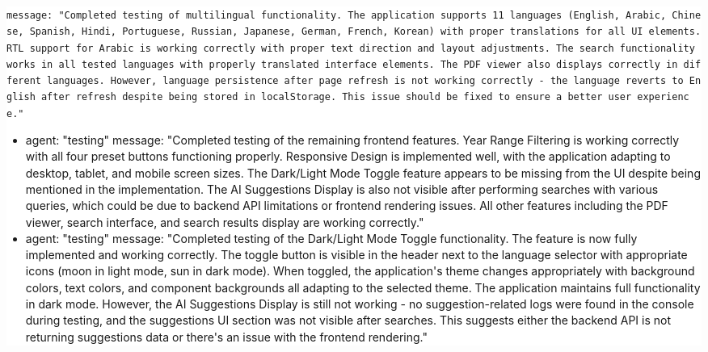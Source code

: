     message: "Completed testing of multilingual functionality. The application supports 11 languages (English, Arabic, Chinese, Spanish, Hindi, Portuguese, Russian, Japanese, German, French, Korean) with proper translations for all UI elements. RTL support for Arabic is working correctly with proper text direction and layout adjustments. The search functionality works in all tested languages with properly translated interface elements. The PDF viewer also displays correctly in different languages. However, language persistence after page refresh is not working correctly - the language reverts to English after refresh despite being stored in localStorage. This issue should be fixed to ensure a better user experience."
  - agent: "testing"
    message: "Completed testing of the remaining frontend features. Year Range Filtering is working correctly with all four preset buttons functioning properly. Responsive Design is implemented well, with the application adapting to desktop, tablet, and mobile screen sizes. The Dark/Light Mode Toggle feature appears to be missing from the UI despite being mentioned in the implementation. The AI Suggestions Display is also not visible after performing searches with various queries, which could be due to backend API limitations or frontend rendering issues. All other features including the PDF viewer, search interface, and search results display are working correctly."
  - agent: "testing"
    message: "Completed testing of the Dark/Light Mode Toggle functionality. The feature is now fully implemented and working correctly. The toggle button is visible in the header next to the language selector with appropriate icons (moon in light mode, sun in dark mode). When toggled, the application's theme changes appropriately with background colors, text colors, and component backgrounds all adapting to the selected theme. The application maintains full functionality in dark mode. However, the AI Suggestions Display is still not working - no suggestion-related logs were found in the console during testing, and the suggestions UI section was not visible after searches. This suggests either the backend API is not returning suggestions data or there's an issue with the frontend rendering."
